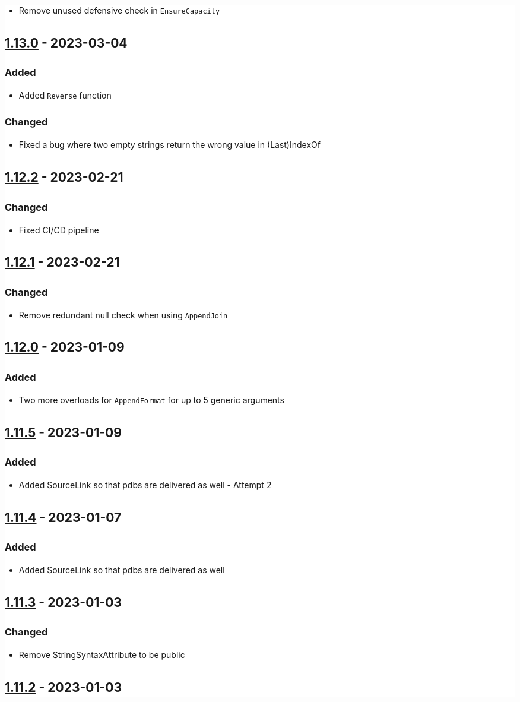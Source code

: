 - Remove unused defensive check in `EnsureCapacity`

## [1.13.0] - 2023-03-04

### Added

- Added `Reverse` function

### Changed

- Fixed a bug where two empty strings return the wrong value in (Last)IndexOf

## [1.12.2] - 2023-02-21

### Changed

- Fixed CI/CD pipeline

## [1.12.1] - 2023-02-21

### Changed

- Remove redundant null check when using `AppendJoin`

## [1.12.0] - 2023-01-09

### Added

- Two more overloads for `AppendFormat` for up to 5 generic arguments

## [1.11.5] - 2023-01-09

### Added

- Added SourceLink so that pdbs are delivered as well - Attempt 2

## [1.11.4] - 2023-01-07

### Added

- Added SourceLink so that pdbs are delivered as well

## [1.11.3] - 2023-01-03

### Changed

- Remove StringSyntaxAttribute to be public

## [1.11.2] - 2023-01-03


[unreleased]: https://github.com/linkdotnet/StringBuilder/compare/1.22.0...HEAD
[1.22.0]: https://github.com/linkdotnet/StringBuilder/compare/1.21.1...1.22.0
[1.21.1]: https://github.com/linkdotnet/StringBuilder/compare/1.21.0...1.21.1
[1.21.0]: https://github.com/linkdotnet/StringBuilder/compare/1.20.0...1.21.0
[1.20.0]: https://github.com/linkdotnet/StringBuilder/compare/1.19.1...1.20.0
[1.19.1]: https://github.com/linkdotnet/StringBuilder/compare/1.19.0...1.19.1
[1.19.0]: https://github.com/linkdotnet/StringBuilder/compare/1.18.6...1.19.0
[1.18.6]: https://github.com/linkdotnet/StringBuilder/compare/1.18.5...1.18.6
[1.18.5]: https://github.com/linkdotnet/StringBuilder/compare/1.18.4...1.18.5
[1.18.4]: https://github.com/linkdotnet/StringBuilder/compare/1.18.3...1.18.4
[1.18.3]: https://github.com/linkdotnet/StringBuilder/compare/1.18.2...1.18.3
[1.18.2]: https://github.com/linkdotnet/StringBuilder/compare/1.18.1...1.18.2
[1.18.1]: https://github.com/linkdotnet/StringBuilder/compare/1.18.0...1.18.1
[1.18.0]: https://github.com/linkdotnet/StringBuilder/compare/1.17.0...1.18.0
[1.17.0]: https://github.com/linkdotnet/StringBuilder/compare/1.16.0...1.17.0
[1.16.0]: https://github.com/linkdotnet/StringBuilder/compare/1.15.0...1.16.0
[1.15.0]: https://github.com/linkdotnet/StringBuilder/compare/1.14.0...1.15.0
[1.14.0]: https://github.com/linkdotnet/StringBuilder/compare/1.13.1...1.14.0
[1.13.1]: https://github.com/linkdotnet/StringBuilder/compare/1.13.0...1.13.1
[1.13.0]: https://github.com/linkdotnet/StringBuilder/compare/1.12.2...1.13.0
[1.12.2]: https://github.com/linkdotnet/StringBuilder/compare/1.12.1...1.12.2
[1.12.1]: https://github.com/linkdotnet/StringBuilder/compare/1.12.0...1.12.1
[1.12.0]: https://github.com/linkdotnet/StringBuilder/compare/1.11.5...1.12.0
[1.11.5]: https://github.com/linkdotnet/StringBuilder/compare/1.11.4...1.11.5
[1.11.4]: https://github.com/linkdotnet/StringBuilder/compare/1.11.3...1.11.4
[1.11.3]: https://github.com/linkdotnet/StringBuilder/compare/1.11.2...1.11.3
[1.11.2]: https://github.com/linkdotnet/StringBuilder/compare/1.11.1...1.11.2
[1.11.1]: https://github.com/linkdotnet/StringBuilder/compare/1.11...1.11.1
[1.11]: https://github.com/linkdotnet/StringBuilder/compare/1.10.6...1.11
[1.10.6]: https://github.com/linkdotnet/StringBuilder/compare/1.10.5...1.10.6
[1.10.5]: https://github.com/linkdotnet/StringBuilder/compare/1.10.4...1.10.5
[1.10.4]: https://github.com/linkdotnet/StringBuilder/compare/1.10.3...1.10.4
[1.10.3]: https://github.com/linkdotnet/StringBuilder/compare/1.10.2...1.10.3
[1.10.2]: https://github.com/linkdotnet/StringBuilder/compare/1.10.1...1.10.2
[1.10.1]: https://github.com/linkdotnet/StringBuilder/compare/1.10.0...1.10.1
[1.10.0]: https://github.com/linkdotnet/StringBuilder/compare/1.9.0...1.10.0
[1.9.0]: https://github.com/linkdotnet/StringBuilder/compare/1.8.0...1.9.0
[1.8.0]: https://github.com/linkdotnet/StringBuilder/compare/1.7.0...1.8.0
[1.7.0]: https://github.com/linkdotnet/StringBuilder/compare/1.6.2...1.7.0
[1.6.2]: https://github.com/linkdotnet/StringBuilder/compare/1.6.1...1.6.2
[1.6.1]: https://github.com/linkdotnet/StringBuilder/compare/1.6.0...1.6.1
[1.6.0]: https://github.com/linkdotnet/StringBuilder/compare/1.5.1...1.6.0
[1.5.1]: https://github.com/linkdotnet/StringBuilder/compare/1.5.0...1.5.1
[1.5.0]: https://github.com/linkdotnet/StringBuilder/compare/1.4.1...1.5.0
[1.4.1]: https://github.com/linkdotnet/StringBuilder/compare/1.4.0...1.4.1
[1.4.0]: https://github.com/linkdotnet/StringBuilder/compare/1.3.0...1.4.0
[1.3.0]: https://github.com/linkdotnet/StringBuilder/compare/1.2.0...1.3.0
[1.2.0]: https://github.com/linkdotnet/StringBuilder/compare/1.1.0...1.2.0
[1.1.0]: https://github.com/linkdotnet/StringBuilder/compare/1.0.1...1.1.0
[1.0.1]: https://github.com/linkdotnet/StringBuilder/compare/1.0.0...1.0.1
[1.0.0]: https://github.com/linkdotnet/StringBuilder/compare/0.9.5...1.0.0
[0.9.5]: https://github.com/linkdotnet/StringBuilder/compare/0.9.4...0.9.5
[0.9.4]: https://github.com/linkdotnet/StringBuilder/compare/0.9.3...0.9.4
[0.9.3]: https://github.com/linkdotnet/StringBuilder/compare/0.9.2...0.9.3
[0.9.2]: https://github.com/linkdotnet/StringBuilder/compare/0.9.1...0.9.2
[0.9.1]: https://github.com/linkdotnet/StringBuilder/compare/0.9.0...0.9.1